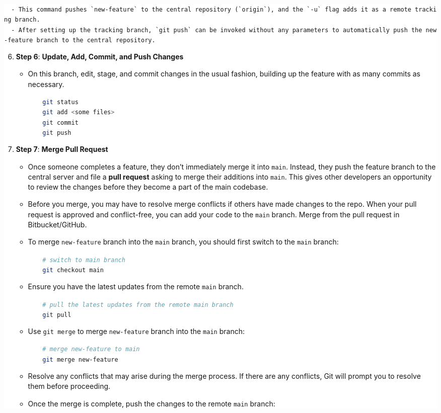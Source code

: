       - This command pushes `new-feature` to the central repository (`origin`), and the `-u` flag adds it as a remote tracking branch.
      - After setting up the tracking branch, `git push` can be invoked without any parameters to automatically push the new-feature branch to the central repository.

  6.  **Step 6**: **Update, Add, Commit, and Push Changes**

      - On this branch, edit, stage, and commit changes in the usual fashion, building up the feature with as many commits as necessary.

        ```sh
            git status
            git add <some files>
            git commit
            git push
        ```

  7.  **Step 7**: **Merge Pull Request**

      - Once someone completes a feature, they don’t immediately merge it into `main`. Instead, they push the feature branch to the central server and file a **pull request** asking to merge their additions into `main`. This gives other developers an opportunity to review the changes before they become a part of the main codebase.
      - Before you merge, you may have to resolve merge conflicts if others have made changes to the repo. When your pull request is approved and conflict-free, you can add your code to the `main` branch. Merge from the pull request in Bitbucket/GitHub.
      - To merge `new-feature` branch into the `main` branch, you should first switch to the `main` branch:

        ```sh
            # switch to main branch
            git checkout main
        ```

      - Ensure you have the latest updates from the remote `main` branch.

        ```sh
            # pull the latest updates from the remote main branch
            git pull
        ```

      - Use `git merge` to merge `new-feature` branch into the `main` branch:

        ```sh
            # merge new-feature to main
            git merge new-feature
        ```

      - Resolve any conflicts that may arise during the merge process. If there are any conflicts, Git will prompt you to resolve them before proceeding.
      - Once the merge is complete, push the changes to the remote `main` branch:
